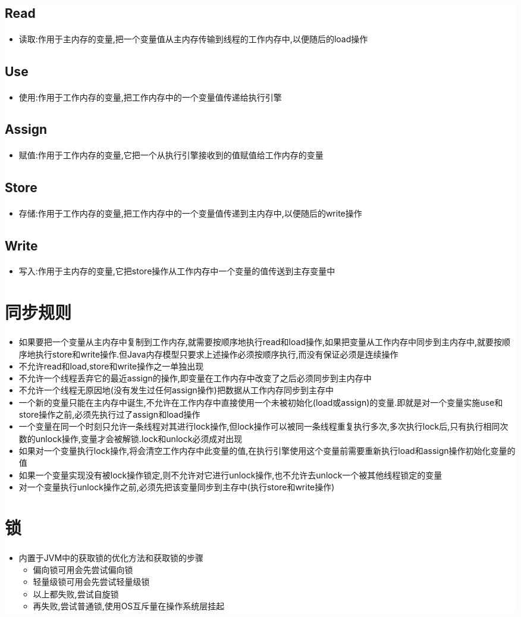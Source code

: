 
## Read

* 读取:作用于主内存的变量,把一个变量值从主内存传输到线程的工作内存中,以便随后的load操作



## Use

* 使用:作用于工作内存的变量,把工作内存中的一个变量值传递给执行引擎



## Assign

* 赋值:作用于工作内存的变量,它把一个从执行引擎接收到的值赋值给工作内存的变量



## Store

* 存储:作用于工作内存的变量,把工作内存中的一个变量值传递到主内存中,以便随后的write操作



## Write

* 写入:作用于主内存的变量,它把store操作从工作内存中一个变量的值传送到主存变量中



# 同步规则



* 如果要把一个变量从主内存中复制到工作内存,就需要按顺序地执行read和load操作,如果把变量从工作内存中同步到主内存中,就要按顺序地执行store和write操作.但Java内存模型只要求上述操作必须按顺序执行,而没有保证必须是连续操作
* 不允许read和load,store和write操作之一单独出现
* 不允许一个线程丢弃它的最近assign的操作,即变量在工作内存中改变了之后必须同步到主内存中
* 不允许一个线程无原因地(没有发生过任何assign操作)把数据从工作内存同步到主存中
* 一个新的变量只能在主内存中诞生,不允许在工作内存中直接使用一个未被初始化(load或assign)的变量.即就是对一个变量实施use和store操作之前,必须先执行过了assign和load操作
* 一个变量在同一个时刻只允许一条线程对其进行lock操作,但lock操作可以被同一条线程重复执行多次,多次执行lock后,只有执行相同次数的unlock操作,变量才会被解锁.lock和unlock必须成对出现
* 如果对一个变量执行lock操作,将会清空工作内存中此变量的值,在执行引擎使用这个变量前需要重新执行load和assign操作初始化变量的值
* 如果一个变量实现没有被lock操作锁定,则不允许对它进行unlock操作,也不允许去unlock一个被其他线程锁定的变量
* 对一个变量执行unlock操作之前,必须先把该变量同步到主存中(执行store和write操作)





# 锁



* 内置于JVM中的获取锁的优化方法和获取锁的步骤
  * 偏向锁可用会先尝试偏向锁
  * 轻量级锁可用会先尝试轻量级锁
  * 以上都失败,尝试自旋锁
  * 再失败,尝试普通锁,使用OS互斥量在操作系统层挂起
